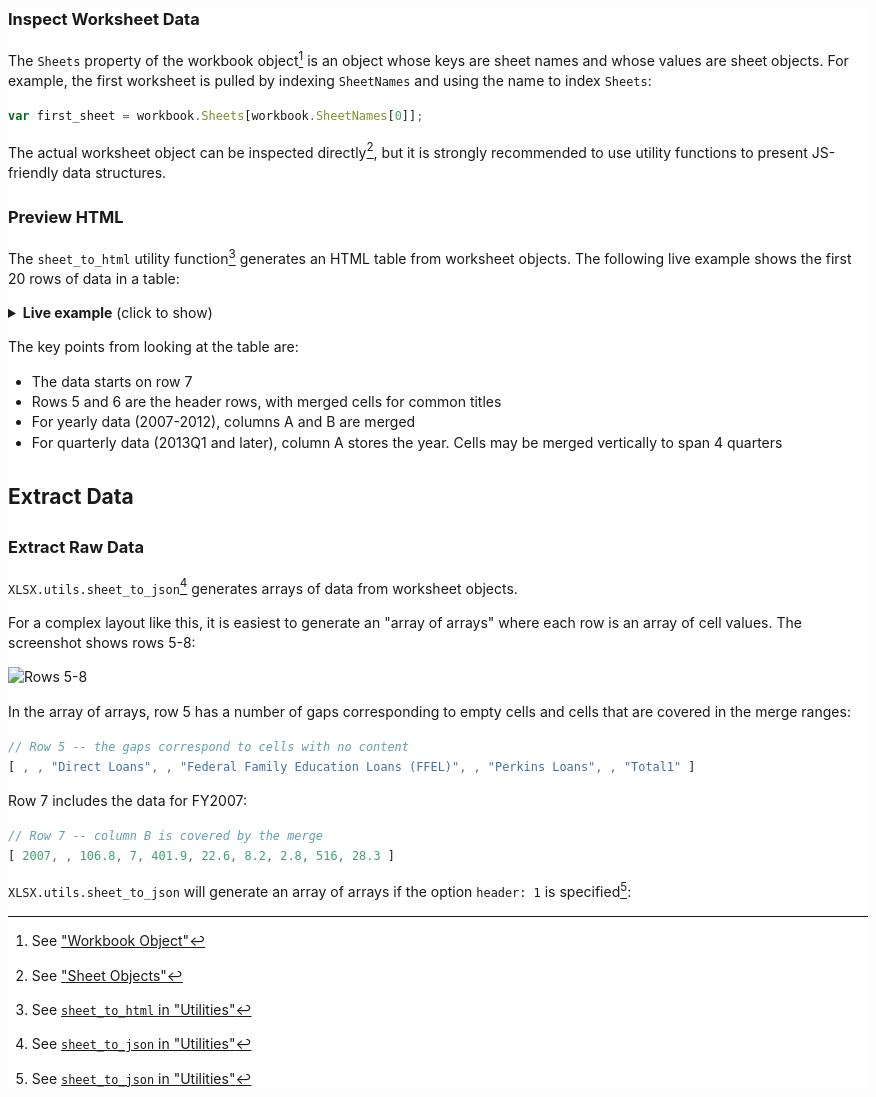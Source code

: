 ### Inspect Worksheet Data

The `Sheets` property of the workbook object[^5] is an object whose keys are
sheet names and whose values are sheet objects. For example, the first worksheet
is pulled by indexing `SheetNames` and using the name to index `Sheets`:

```js
var first_sheet = workbook.Sheets[workbook.SheetNames[0]];
```

The actual worksheet object can be inspected directly[^6], but it is strongly
recommended to use utility functions to present JS-friendly data structures.

### Preview HTML

The `sheet_to_html` utility function[^7] generates an HTML table from worksheet
objects. The following live example shows the first 20 rows of data in a table:

<details><summary><b>Live example</b> (click to show)</summary></details>

The key points from looking at the table are:

- The data starts on row 7
- Rows 5 and 6 are the header rows, with merged cells for common titles
- For yearly data (2007-2012), columns A and B are merged
- For quarterly data (2013Q1 and later), column A stores the year. Cells may be
  merged vertically to span 4 quarters

## Extract Data

### Extract Raw Data

`XLSX.utils.sheet_to_json`[^8] generates arrays of data from worksheet objects.

For a complex layout like this, it is easiest to generate an "array of arrays"
where each row is an array of cell values. The screenshot shows rows 5-8:

![Rows 5-8](pathname:///sl.png)

In the array of arrays, row 5 has a number of gaps corresponding to empty cells
and cells that are covered in the merge ranges:

```js
// Row 5 -- the gaps correspond to cells with no content
[ , , "Direct Loans", , "Federal Family Education Loans (FFEL)", , "Perkins Loans", , "Total1" ]
```

Row 7 includes the data for FY2007:

```js
// Row 7 -- column B is covered by the merge
[ 2007, , 106.8, 7, 401.9, 22.6, 8.2, 2.8, 516, 28.3 ]
```

`XLSX.utils.sheet_to_json` will generate an array of arrays if the option
`header: 1` is specified[^9]:


[^1]: The dataset URL has changed many times over the years. The current location for the CC0-licensed dataset can be found by [searching for "National Student Loan Data System" on `data.gov`](https://catalog.data.gov/dataset/?q=national+student+loan+data+system&publisher=Office+of+Federal+Student+Aid+%28FSA%29&organization=ed-gov). `PortfolioSummary.xls` is the file name within the dataset.
[^2]: See [`read` in "Reading Files"](/docs/api/parse-options)
[^3]: See ["SheetJS Data Model"](/docs/csf/)
[^4]: See ["Workbook Object"](/docs/csf/book)
[^5]: See ["Workbook Object"](/docs/csf/book)
[^6]: See ["Sheet Objects"](/docs/csf/sheet)
[^7]: See [`sheet_to_html` in "Utilities"](/docs/api/utilities/html#html-table-output)
[^8]: See [`sheet_to_json` in "Utilities"](/docs/api/utilities/array#array-output)
[^9]: See [`sheet_to_json` in "Utilities"](/docs/api/utilities/array#array-output)
[^10]: See ["Merged Cells" in "SheetJS Data Model"](/docs/csf/features/merges)
[^11]: See ["Column Names" in "Addresses and Ranges"](/docs/csf/general#column-names)
[^12]: See ["Array of Objects" in "ReactJS"](/docs/demos/frontend/react#array-of-objects)
[^13]: See ["Running on Device"](https://reactnative.dev/docs/running-on-device) in the React Native documentation for more details.